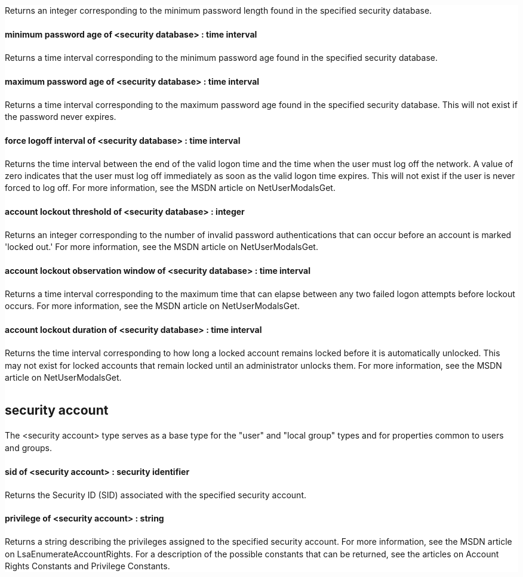 Returns an integer corresponding to the minimum password length found in the specified security database.

#### minimum password age of &lt;security database&gt; : time interval

Returns a time interval corresponding to the minimum password age found in the specified security database.

#### maximum password age of &lt;security database&gt; : time interval

Returns a time interval corresponding to the maximum password age found in the specified security database. This will not exist if the password never expires.

#### force logoff interval of &lt;security database&gt; : time interval

Returns the time interval between the end of the valid logon time and the time when the user must log off the network. A value of zero indicates that the user must log off immediately as soon as the valid logon time expires. This will not exist if the user is never forced to log off. For more information, see the MSDN article on NetUserModalsGet.

#### account lockout threshold of &lt;security database&gt; : integer

Returns an integer corresponding to the number of invalid password authentications that can occur before an account is marked &#39;locked out.&#39; For more information, see the MSDN article on NetUserModalsGet.

#### account lockout observation window of &lt;security database&gt; : time interval

Returns a time interval corresponding to the maximum time that can elapse between any two failed logon attempts before lockout occurs. For more information, see the MSDN article on NetUserModalsGet.

#### account lockout duration of &lt;security database&gt; : time interval

Returns the time interval corresponding to how long a locked account remains locked before it is automatically unlocked. This may not exist for locked accounts that remain locked until an administrator unlocks them. For more information, see the MSDN article on NetUserModalsGet.

## security account

The &lt;security account&gt; type serves as a base type for the &quot;user&quot; and &quot;local group&quot; types and for properties common to users and groups.

#### sid of &lt;security account&gt; : security identifier

Returns the Security ID (SID) associated with the specified security account.

#### privilege of &lt;security account&gt; : string

Returns a string describing the privileges assigned to the specified security account. For more information, see the MSDN article on LsaEnumerateAccountRights. For a description of the possible constants that can be returned, see the articles on Account Rights Constants and Privilege Constants.
